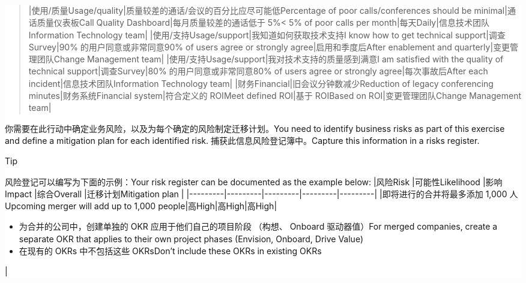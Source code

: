>|<span data-ttu-id="d09d4-300">使用/质量</span><span class="sxs-lookup"><span data-stu-id="d09d4-300">Usage/quality</span></span>|<span data-ttu-id="d09d4-301">质量较差的通话/会议的百分比应尽可能低</span><span class="sxs-lookup"><span data-stu-id="d09d4-301">Percentage of poor calls/conferences should be minimal</span></span>|<span data-ttu-id="d09d4-302">通话质量仪表板</span><span class="sxs-lookup"><span data-stu-id="d09d4-302">Call Quality Dashboard</span></span>|<span data-ttu-id="d09d4-303">每月质量较差的通话低于 5%</span><span class="sxs-lookup"><span data-stu-id="d09d4-303">< 5% of poor calls per month</span></span>|<span data-ttu-id="d09d4-304">每天</span><span class="sxs-lookup"><span data-stu-id="d09d4-304">Daily</span></span>|<span data-ttu-id="d09d4-305">信息技术团队</span><span class="sxs-lookup"><span data-stu-id="d09d4-305">Information Technology team</span></span>|
>|<span data-ttu-id="d09d4-306">使用/支持</span><span class="sxs-lookup"><span data-stu-id="d09d4-306">Usage/support</span></span>|<span data-ttu-id="d09d4-307">我知道如何获取技术支持</span><span class="sxs-lookup"><span data-stu-id="d09d4-307">I know how to get technical support</span></span>|<span data-ttu-id="d09d4-308">调查</span><span class="sxs-lookup"><span data-stu-id="d09d4-308">Survey</span></span>|<span data-ttu-id="d09d4-309">90% 的用户同意或非常同意</span><span class="sxs-lookup"><span data-stu-id="d09d4-309">90% of users agree or strongly agree</span></span>|<span data-ttu-id="d09d4-310">启用和季度后</span><span class="sxs-lookup"><span data-stu-id="d09d4-310">After enablement and quarterly</span></span>|<span data-ttu-id="d09d4-311">变更管理团队</span><span class="sxs-lookup"><span data-stu-id="d09d4-311">Change Management team</span></span>|
>|<span data-ttu-id="d09d4-312">使用/支持</span><span class="sxs-lookup"><span data-stu-id="d09d4-312">Usage/support</span></span>|<span data-ttu-id="d09d4-313">我对技术支持的质量感到满意</span><span class="sxs-lookup"><span data-stu-id="d09d4-313">I am satisfied with the quality of technical support</span></span>|<span data-ttu-id="d09d4-314">调查</span><span class="sxs-lookup"><span data-stu-id="d09d4-314">Survey</span></span>|<span data-ttu-id="d09d4-315">80% 的用户同意或非常同意</span><span class="sxs-lookup"><span data-stu-id="d09d4-315">80% of users agree or strongly agree</span></span>|<span data-ttu-id="d09d4-316">每次事故后</span><span class="sxs-lookup"><span data-stu-id="d09d4-316">After each incident</span></span>|<span data-ttu-id="d09d4-317">信息技术团队</span><span class="sxs-lookup"><span data-stu-id="d09d4-317">Information Technology team</span></span>|
>|<span data-ttu-id="d09d4-318">财务</span><span class="sxs-lookup"><span data-stu-id="d09d4-318">Financial</span></span>|<span data-ttu-id="d09d4-319">旧会议分钟数减少</span><span class="sxs-lookup"><span data-stu-id="d09d4-319">Reduction of legacy conferencing minutes</span></span>|<span data-ttu-id="d09d4-320">财务系统</span><span class="sxs-lookup"><span data-stu-id="d09d4-320">Financial system</span></span>|<span data-ttu-id="d09d4-321">符合定义的 ROI</span><span class="sxs-lookup"><span data-stu-id="d09d4-321">Meet defined ROI</span></span>|<span data-ttu-id="d09d4-322">基于 ROI</span><span class="sxs-lookup"><span data-stu-id="d09d4-322">Based on ROI</span></span>|<span data-ttu-id="d09d4-323">变更管理团队</span><span class="sxs-lookup"><span data-stu-id="d09d4-323">Change Management team</span></span>|

<span data-ttu-id="d09d4-324">你需要在此行动中确定业务风险，以及为每个确定的风险制定迁移计划。</span><span class="sxs-lookup"><span data-stu-id="d09d4-324">You need to identify business risks as part of this exercise and define a mitigation plan for each identified risk.</span></span> <span data-ttu-id="d09d4-325">捕获此信息风险登记簿中。</span><span class="sxs-lookup"><span data-stu-id="d09d4-325">Capture this information in a risks register.</span></span>

> [!TIP]
> <span data-ttu-id="d09d4-326">风险登记可以编写为下面的示例：</span><span class="sxs-lookup"><span data-stu-id="d09d4-326">Your risk register can be documented as the example below:</span></span>
>|<span data-ttu-id="d09d4-327">风险</span><span class="sxs-lookup"><span data-stu-id="d09d4-327">Risk</span></span>  |<span data-ttu-id="d09d4-328">可能性</span><span class="sxs-lookup"><span data-stu-id="d09d4-328">Likelihood</span></span>  |<span data-ttu-id="d09d4-329">影响</span><span class="sxs-lookup"><span data-stu-id="d09d4-329">Impact</span></span>  |<span data-ttu-id="d09d4-330">综合</span><span class="sxs-lookup"><span data-stu-id="d09d4-330">Overall</span></span>  |<span data-ttu-id="d09d4-331">迁移计划</span><span class="sxs-lookup"><span data-stu-id="d09d4-331">Mitigation plan</span></span>  |
>|---------|---------|---------|---------|---------|
>|<span data-ttu-id="d09d4-332">即将进行的合并将最多添加 1,000 人</span><span class="sxs-lookup"><span data-stu-id="d09d4-332">Upcoming merger will add up to 1,000 people</span></span>|<span data-ttu-id="d09d4-333">高</span><span class="sxs-lookup"><span data-stu-id="d09d4-333">High</span></span>|<span data-ttu-id="d09d4-334">高</span><span class="sxs-lookup"><span data-stu-id="d09d4-334">High</span></span>|<span data-ttu-id="d09d4-335">高</span><span class="sxs-lookup"><span data-stu-id="d09d4-335">High</span></span>|<ul><li><span data-ttu-id="d09d4-336">为合并的公司中，创建单独的 OKR 应用于他们自己的项目阶段 （构想、 Onboard 驱动器值）</span><span class="sxs-lookup"><span data-stu-id="d09d4-336">For merged companies, create a separate OKR that applies to their own project phases (Envision, Onboard, Drive Value)</span></span></li><li><span data-ttu-id="d09d4-337">在现有的 OKRs 中不包括这些 OKRs</span><span class="sxs-lookup"><span data-stu-id="d09d4-337">Don’t include these OKRs in existing OKRs</span></span></li></ul>|